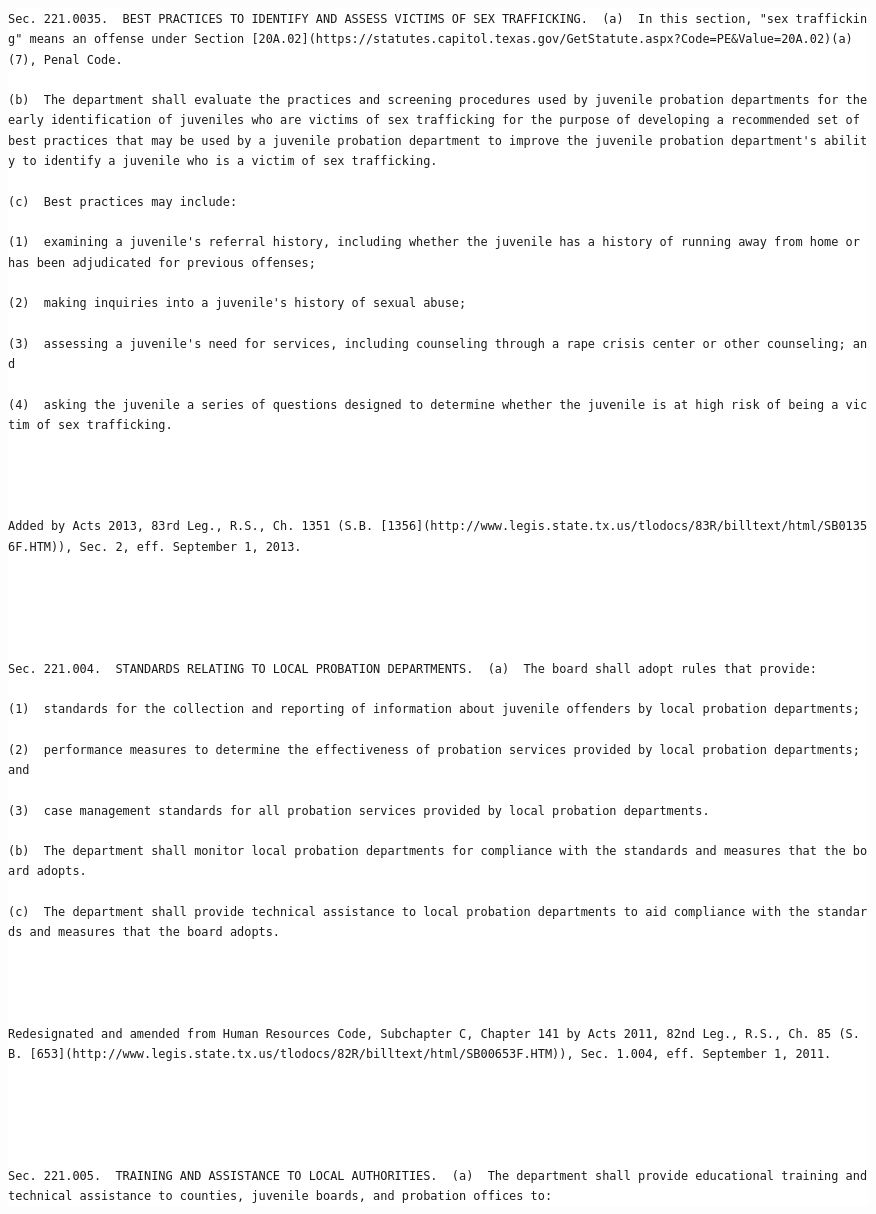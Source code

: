     
    
    Sec. 221.0035.  BEST PRACTICES TO IDENTIFY AND ASSESS VICTIMS OF SEX TRAFFICKING.  (a)  In this section, "sex trafficking" means an offense under Section [20A.02](https://statutes.capitol.texas.gov/GetStatute.aspx?Code=PE&Value=20A.02)(a)(7), Penal Code.
    
    (b)  The department shall evaluate the practices and screening procedures used by juvenile probation departments for the early identification of juveniles who are victims of sex trafficking for the purpose of developing a recommended set of best practices that may be used by a juvenile probation department to improve the juvenile probation department's ability to identify a juvenile who is a victim of sex trafficking.
    
    (c)  Best practices may include:
    
    (1)  examining a juvenile's referral history, including whether the juvenile has a history of running away from home or has been adjudicated for previous offenses;
    
    (2)  making inquiries into a juvenile's history of sexual abuse;
    
    (3)  assessing a juvenile's need for services, including counseling through a rape crisis center or other counseling; and
    
    (4)  asking the juvenile a series of questions designed to determine whether the juvenile is at high risk of being a victim of sex trafficking.
    
    
    
    
    Added by Acts 2013, 83rd Leg., R.S., Ch. 1351 (S.B. [1356](http://www.legis.state.tx.us/tlodocs/83R/billtext/html/SB01356F.HTM)), Sec. 2, eff. September 1, 2013.
    
    
    
    
    
    Sec. 221.004.  STANDARDS RELATING TO LOCAL PROBATION DEPARTMENTS.  (a)  The board shall adopt rules that provide:
    
    (1)  standards for the collection and reporting of information about juvenile offenders by local probation departments;
    
    (2)  performance measures to determine the effectiveness of probation services provided by local probation departments; and
    
    (3)  case management standards for all probation services provided by local probation departments.
    
    (b)  The department shall monitor local probation departments for compliance with the standards and measures that the board adopts.
    
    (c)  The department shall provide technical assistance to local probation departments to aid compliance with the standards and measures that the board adopts.
    
    
    
    
    Redesignated and amended from Human Resources Code, Subchapter C, Chapter 141 by Acts 2011, 82nd Leg., R.S., Ch. 85 (S.B. [653](http://www.legis.state.tx.us/tlodocs/82R/billtext/html/SB00653F.HTM)), Sec. 1.004, eff. September 1, 2011.
    
    
    
    
    
    Sec. 221.005.  TRAINING AND ASSISTANCE TO LOCAL AUTHORITIES.  (a)  The department shall provide educational training and technical assistance to counties, juvenile boards, and probation offices to:
    